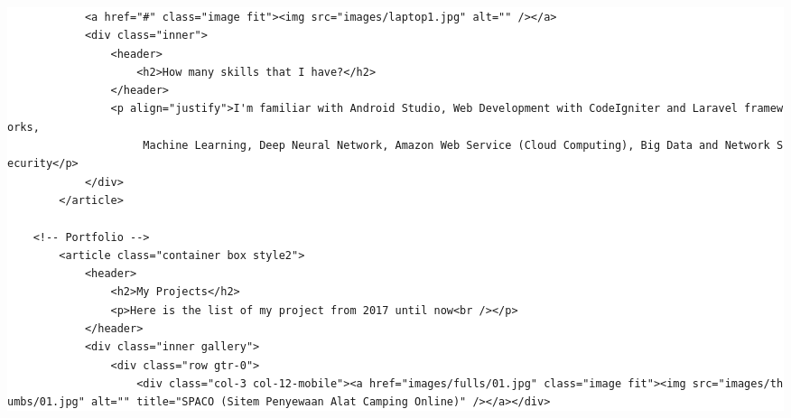 				<a href="#" class="image fit"><img src="images/laptop1.jpg" alt="" /></a>
				<div class="inner">
					<header>
						<h2>How many skills that I have?</h2>
					</header>
					<p align="justify">I'm familiar with Android Studio, Web Development with CodeIgniter and Laravel frameworks,
						 Machine Learning, Deep Neural Network, Amazon Web Service (Cloud Computing), Big Data and Network Security</p>
				</div>
			</article>

		<!-- Portfolio -->
			<article class="container box style2">
				<header>
					<h2>My Projects</h2>
					<p>Here is the list of my project from 2017 until now<br /></p>
				</header>
				<div class="inner gallery">
					<div class="row gtr-0">
						<div class="col-3 col-12-mobile"><a href="images/fulls/01.jpg" class="image fit"><img src="images/thumbs/01.jpg" alt="" title="SPACO (Sitem Penyewaan Alat Camping Online)" /></a></div>